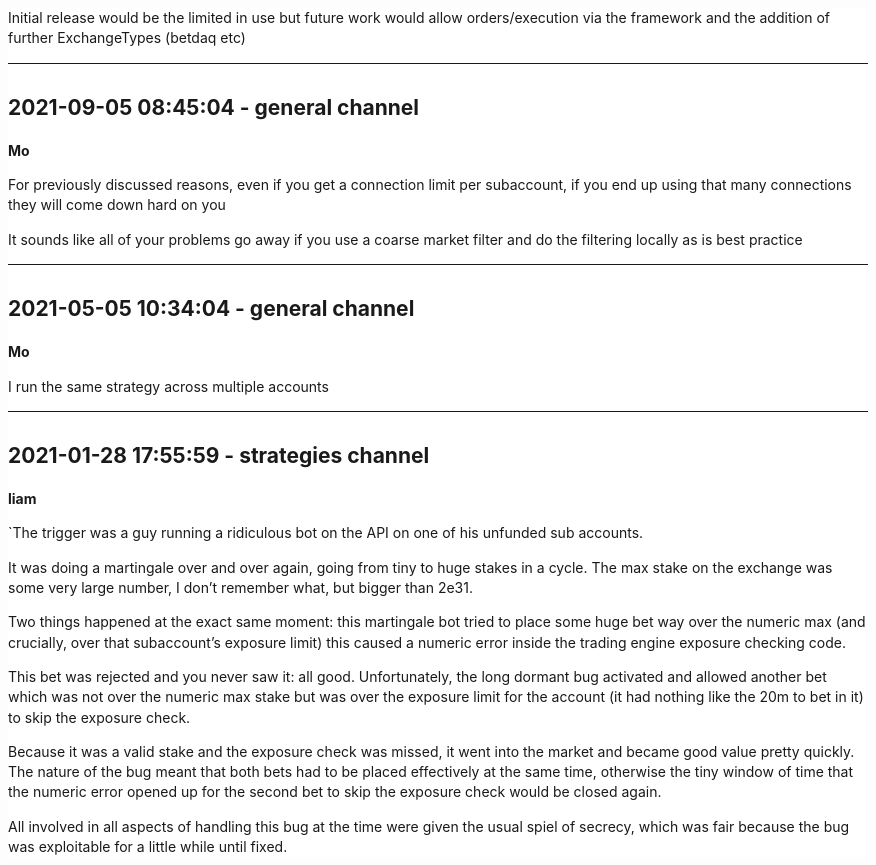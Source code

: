 

Initial release would be the limited in use but future work would allow orders/execution via the framework and the addition of further ExchangeTypes (betdaq etc)

---

## 2021-09-05 08:45:04 - general channel

**Mo**

For previously discussed reasons, even if you get a connection limit per subaccount, if you end up using that many connections they will come down hard on you



It sounds like all of your problems go away if you use a coarse market filter and do the filtering locally as is best practice

---

## 2021-05-05 10:34:04 - general channel

**Mo**

I run the same strategy across multiple accounts

---

## 2021-01-28 17:55:59 - strategies channel

**liam**

`The trigger was a guy running a ridiculous bot on the API on one of his unfunded sub accounts.



It was doing a martingale over and over again, going from tiny to huge stakes in a cycle. The max stake on the exchange was some very large number, I don’t remember what, but bigger than 2e31.



Two things happened at the exact same moment: this martingale bot tried to place some huge bet way over the numeric max (and crucially, over that subaccount’s exposure limit) this caused a numeric error inside the trading engine exposure checking code.



This bet was rejected and you never saw it: all good. Unfortunately, the long dormant bug activated and allowed another bet which was not over the numeric max stake but was over the exposure limit for the account (it had nothing like the 20m to bet in it) to skip the exposure check.



Because it was a valid stake and the exposure check was missed, it went into the market and became good value pretty quickly. The nature of the bug meant that both bets had to be placed effectively at the same time, otherwise the tiny window of time that the numeric error opened up for the second bet to skip the exposure check would be closed again.



All involved in all aspects of handling this bug at the time were given the usual spiel of secrecy, which was fair because the bug was exploitable for a little while until fixed.
